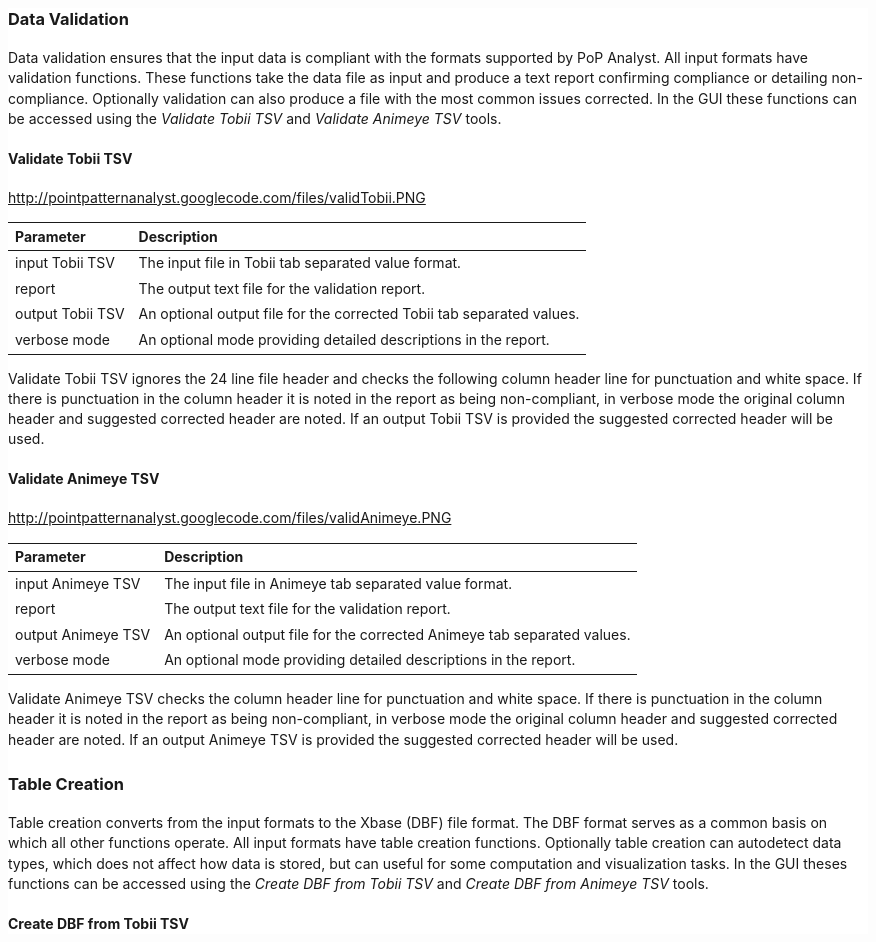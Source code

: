 ### Data Validation ###
Data validation ensures that the input data is compliant with the formats supported by PoP Analyst. All input formats have validation functions. These functions take the data file as input and produce a text report confirming compliance or detailing non-compliance. Optionally validation can also produce a file with the most common issues corrected. In the GUI these functions can be accessed using the _Validate Tobii TSV_ and _Validate Animeye TSV_ tools.

#### Validate Tobii TSV ####

http://pointpatternanalyst.googlecode.com/files/validTobii.PNG

| **Parameter** | **Description** |
|:--------------|:----------------|
|input Tobii TSV|The input file in Tobii tab separated value format.|
|report|The output text file for the validation report.|
|output Tobii TSV|An optional output file for the corrected Tobii tab separated values.|
|verbose mode|An optional mode providing detailed descriptions in the report.|

Validate Tobii TSV ignores the 24 line file header and checks the following column header line for punctuation and white space. If there is punctuation in the column header it is noted in the report as being non-compliant, in verbose mode the original column header and suggested corrected header are noted. If an output Tobii TSV is provided the suggested corrected header will be used.

#### Validate Animeye TSV ####

http://pointpatternanalyst.googlecode.com/files/validAnimeye.PNG

| **Parameter** | **Description** |
|:--------------|:----------------|
|input Animeye TSV|The input file in Animeye tab separated value format.|
|report|The output text file for the validation report.|
|output Animeye TSV|An optional output file for the corrected Animeye tab separated values.|
|verbose mode|An optional mode providing detailed descriptions in the report.|

Validate Animeye TSV checks the column header line for punctuation and white space. If there is punctuation in the column header it is noted in the report as being non-compliant, in verbose mode the original column header and suggested corrected header are noted. If an output Animeye TSV is provided the suggested corrected header will be used.

### Table Creation ###
Table creation converts from the input formats to the Xbase (DBF) file format. The DBF format serves as a common basis on which all other functions operate. All input formats have table creation functions. Optionally table creation can autodetect data types, which does not affect how data is stored, but can useful for some computation and visualization tasks. In the GUI theses functions can be accessed using the _Create DBF from Tobii TSV_ and _Create DBF from Animeye TSV_ tools.

#### Create DBF from Tobii TSV ####
